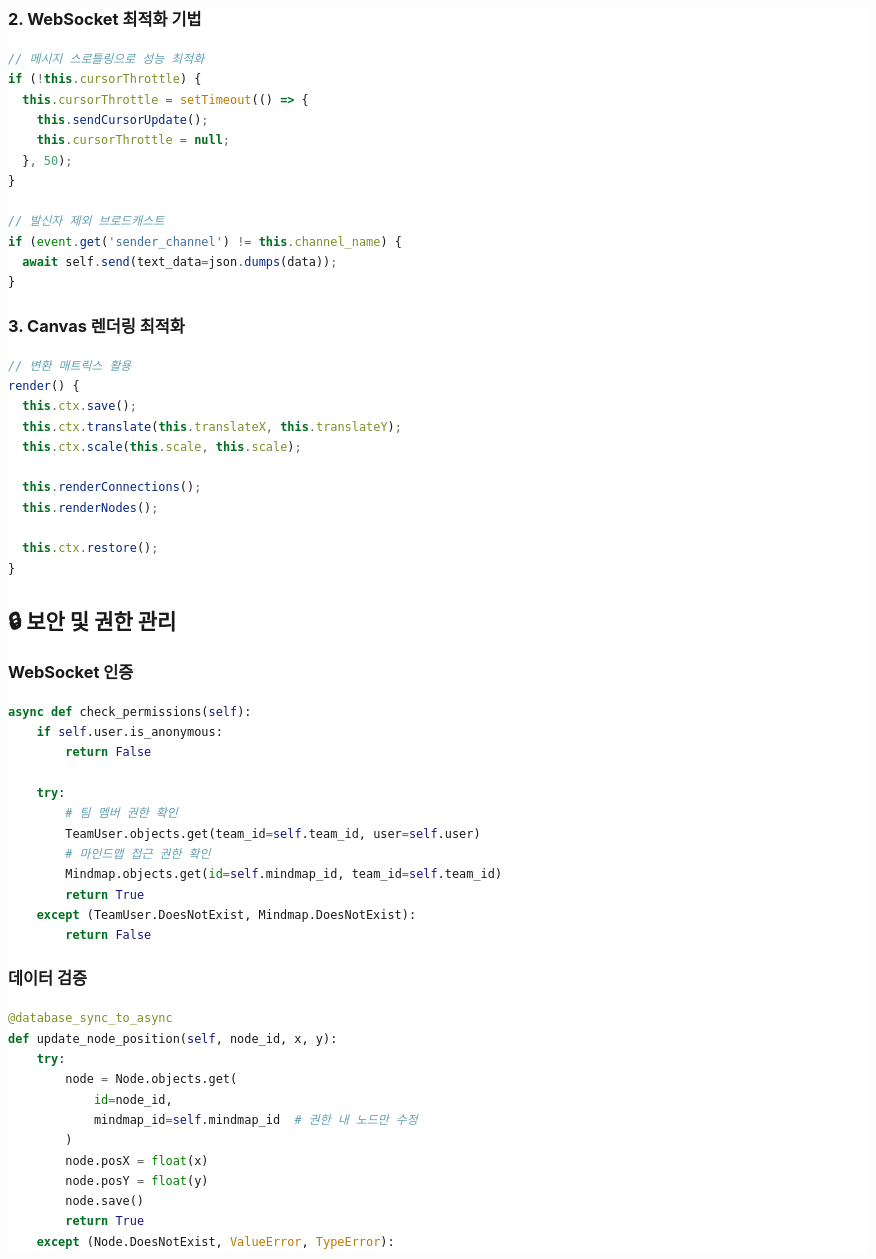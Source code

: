 ### 2. WebSocket 최적화 기법
```javascript
// 메시지 스로틀링으로 성능 최적화
if (!this.cursorThrottle) {
  this.cursorThrottle = setTimeout(() => {
    this.sendCursorUpdate();
    this.cursorThrottle = null;
  }, 50);
}

// 발신자 제외 브로드캐스트
if (event.get('sender_channel') != this.channel_name) {
  await self.send(text_data=json.dumps(data));
}
```

### 3. Canvas 렌더링 최적화
```javascript
// 변환 매트릭스 활용
render() {
  this.ctx.save();
  this.ctx.translate(this.translateX, this.translateY);
  this.ctx.scale(this.scale, this.scale);
  
  this.renderConnections();
  this.renderNodes();
  
  this.ctx.restore();
}
```

## 🔒 보안 및 권한 관리

### WebSocket 인증
```python
async def check_permissions(self):
    if self.user.is_anonymous:
        return False
    
    try:
        # 팀 멤버 권한 확인
        TeamUser.objects.get(team_id=self.team_id, user=self.user)
        # 마인드맵 접근 권한 확인
        Mindmap.objects.get(id=self.mindmap_id, team_id=self.team_id)
        return True
    except (TeamUser.DoesNotExist, Mindmap.DoesNotExist):
        return False
```

### 데이터 검증
```python
@database_sync_to_async
def update_node_position(self, node_id, x, y):
    try:
        node = Node.objects.get(
            id=node_id, 
            mindmap_id=self.mindmap_id  # 권한 내 노드만 수정
        )
        node.posX = float(x)
        node.posY = float(y)
        node.save()
        return True
    except (Node.DoesNotExist, ValueError, TypeError):
```